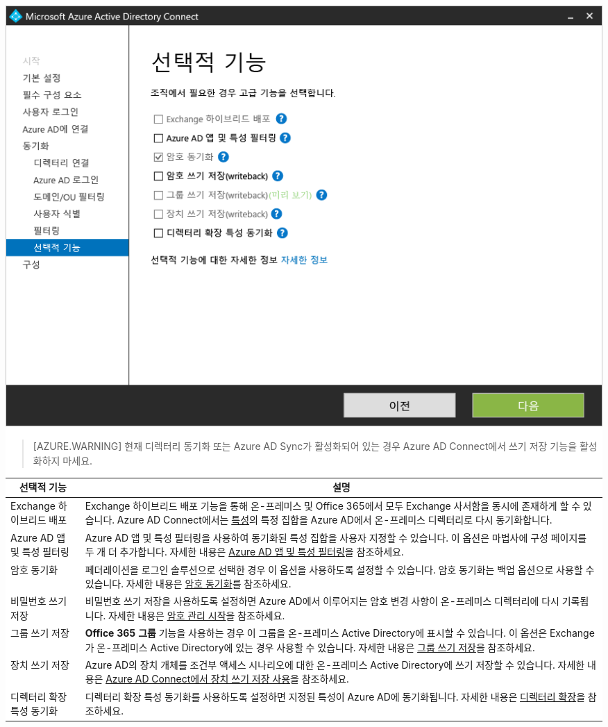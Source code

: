 ![선택적 기능](./media/active-directory-aadconnect-get-started-custom/optional.png)

>[AZURE.WARNING]
현재 디렉터리 동기화 또는 Azure AD Sync가 활성화되어 있는 경우 Azure AD Connect에서 쓰기 저장 기능을 활성화하지 마세요.

선택적 기능 | 설명
------------------- | -------------
Exchange 하이브리드 배포 | Exchange 하이브리드 배포 기능을 통해 온-프레미스 및 Office 365에서 모두 Exchange 사서함을 동시에 존재하게 할 수 있습니다. Azure AD Connect에서는 [특성](active-directory-aadconnectsync-attributes-synchronized.md#exchange-hybrid-writeback)의 특정 집합을 Azure AD에서 온-프레미스 디렉터리로 다시 동기화합니다.
Azure AD 앱 및 특성 필터링 | Azure AD 앱 및 특성 필터링을 사용하여 동기화된 특성 집합을 사용자 지정할 수 있습니다. 이 옵션은 마법사에 구성 페이지를 두 개 더 추가합니다. 자세한 내용은 [Azure AD 앱 및 특성 필터링](#azure-ad-app-and-attribute-filtering)을 참조하세요.
암호 동기화 | 페더레이션을 로그인 솔루션으로 선택한 경우 이 옵션을 사용하도록 설정할 수 있습니다. 암호 동기화는 백업 옵션으로 사용할 수 있습니다. 자세한 내용은 [암호 동기화](active-directory-aadconnectsync-implement-password-synchronization.md)를 참조하세요.
비밀번호 쓰기 저장 | 비밀번호 쓰기 저장을 사용하도록 설정하면 Azure AD에서 이루어지는 암호 변경 사항이 온-프레미스 디렉터리에 다시 기록됩니다. 자세한 내용은 [암호 관리 시작](active-directory-passwords-getting-started.md)을 참조하세요.
그룹 쓰기 저장 | **Office 365 그룹** 기능을 사용하는 경우 이 그룹을 온-프레미스 Active Directory에 표시할 수 있습니다. 이 옵션은 Exchange가 온-프레미스 Active Directory에 있는 경우 사용할 수 있습니다. 자세한 내용은 [그룹 쓰기 저장](active-directory-aadconnect-feature-preview.md#group-writeback)을 참조하세요.
장치 쓰기 저장 | Azure AD의 장치 개체를 조건부 액세스 시나리오에 대한 온-프레미스 Active Directory에 쓰기 저장할 수 있습니다. 자세한 내용은 [Azure AD Connect에서 장치 쓰기 저장 사용](active-directory-aadconnect-feature-device-writeback.md)을 참조하세요.
디렉터리 확장 특성 동기화 | 디렉터리 확장 특성 동기화를 사용하도록 설정하면 지정된 특성이 Azure AD에 동기화됩니다. 자세한 내용은 [디렉터리 확장](active-directory-aadconnectsync-feature-directory-extensions.md)을 참조하세요.
